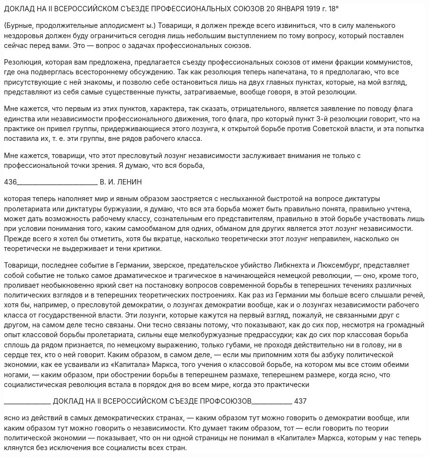 ДОКЛАД НА II ВСЕРОССИЙСКОМ СЪЕЗДЕ ПРОФЕССИОНАЛЬНЫХ СОЮЗОВ 20 ЯНВАРЯ 1919 г. 18°

(Бурные, продолжительные аплодисмент ы.) Товарищи, я должен прежде всего извиниться, что в силу маленького нездоровья должен буду огра­ничиться сегодня лишь небольшим выступлением по тому вопросу, который поставлен сейчас перед вами. Это — вопрос о задачах профессиональных союзов.

Резолюция, которая вам предложена, предлагается съезду профессиональных союзов от имени фракции коммунистов, где она подверглась всестороннему обсуждению. Так как резолюция теперь напечатана, то я предполагаю, что все присутствующие с ней знакомы, и позволю себе остановиться лишь на двух главных пунктах, которые, на мой взгляд, представляют из себя самые существенные пункты, затрагиваемые, вообще го­воря, в этой резолюции.

Мне кажется, что первым из этих пунктов, характера, так сказать, отрицательного, является заявление по поводу флага единства или независимости профессионального движения, того флага, про который пункт 3-й резолюции говорит, что на практике он привел группы, придерживающиеся этого лозунга, к открытой борьбе против Совет­ской власти, и эта попытка поставила их, т. е. эти группы, вне рядов рабочего класса.

Мне кажется, товарищи, что этот пресловутый лозунг независимости заслуживает внимания не только с профессиональной точки зрения. Я думаю, что вся борьба,

  

436__________________________ В. И. ЛЕНИН

которая теперь наполняет мир и явным образом заостряется с неслыханной быстротой на вопросе диктатуры пролетариата или диктатуры буржуазии, я думаю, что вся эта борьба может быть правильно понята, правильно учтена, может дать возможность ра­бочему классу, сознательным его представителям, правильно в этой борьбе участвовать лишь при условии понимания того, каким самообманом для одних, обманом для других является этот лозунг независимости. Прежде всего я хотел бы отметить, хотя бы вкрат­це, насколько теоретически этот лозунг неправилен, насколько он теоретически не вы­держивает и тени критики.

Товарищи, последнее событие в Германии, зверское, предательское убийство Либк­нехта и Люксембург, представляет собой событие не только самое драматическое и трагическое в начинающейся немецкой революции, — оно, кроме того, проливает не­обыкновенно яркий свет на постановку вопросов современной борьбы в теперешних течениях различных политических взглядов и в теперешних теоретических построени­ях. Как раз из Германии мы больше всего слышали речей, хотя бы, например, о пресло­вутой демократии, о лозунгах демократии вообще, как и о лозунгах независимости ра­бочего класса от государственной власти. Эти лозунги, которые кажутся на первый взгляд, пожалуй, не связанными друг с другом, на самом деле тесно связаны. Они тесно связаны потому, что показывают, как до сих пор, несмотря на громадный опыт классо­вой борьбы пролетариата, сильны еще мелкобуржуазные предрассудки; как до сих пор классовая борьба сплошь да рядом признается, по немецкому выражению, только губа­ми, не проходя действительно ни в голову, ни в сердце тех, кто о ней говорит. Каким образом, в самом деле, — если мы припомним хотя бы азбуку политической экономии, как ее усваивали из «Капитала» Маркса, того учения о классовой борьбе, на котором мы все стоим обеими ногами, — каким образом, при обострении борьбы в теперешнем размахе, теперешнем размере, когда ясно, что социалистическая революция встала в порядок дня во всем мире, когда это практически

  

_______________ ДОКЛАД НА II ВСЕРОССИЙСКОМ СЪЕЗДЕ ПРОФСОЮЗОВ_____________ 437

ясно из действий в самых демократических странах, — каким образом тут можно гово­рить о демократии вообще, или каким образом тут можно говорить о независимости. Кто думает таким образом, тот — если говорить по теории политической экономии — показывает, что он ни одной страницы не понимал в «Капитале» Маркса, которым у нас теперь клянутся без исключения все социалисты всех стран.
